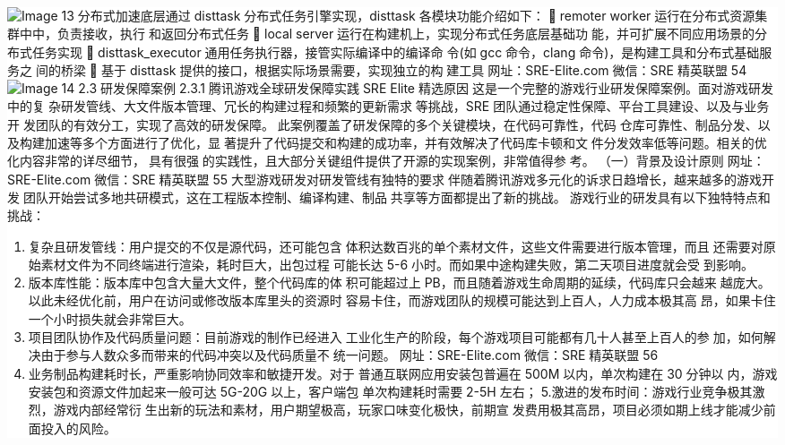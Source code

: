 ![Image 13](/Users/allwefantasy/projects/mcp-docs/_images/SRE_Whitepaper_1.0.5.pdf/image_13.jpg)
分布式加速底层通过 disttask 分布式任务引擎实现，disttask
各模块功能介绍如下：
 remoter worker 运行在分布式资源集群中中，负责接收，执行
和返回分布式任务
 local server 运行在构建机上，实现分布式任务底层基础功
能，并可扩展不同应用场景的分布式任务实现
 disttask_executor 通用任务执行器，接管实际编译中的编译命
令(如 gcc 命令，clang 命令)，是构建工具和分布式基础服务之
间的桥梁
 基于 disttask 提供的接口，根据实际场景需要，实现独立的构
建工具
网址：SRE-Elite.com
微信：SRE 精英联盟
54
![Image 14](/Users/allwefantasy/projects/mcp-docs/_images/SRE_Whitepaper_1.0.5.pdf/image_14.jpg)
2.3 研发保障案例
2.3.1 腾讯游戏全球研发保障实践
SRE Elite 精选原因
这是一个完整的游戏行业研发保障案例。面对游戏研发中的复
杂研发管线、大文件版本管理、冗长的构建过程和频繁的更新需求
等挑战，SRE 团队通过稳定性保障、平台工具建设、以及与业务开
发团队的有效分工，实现了高效的研发保障。
此案例覆盖了研发保障的多个关键模块，在代码可靠性，代码
仓库可靠性、制品分发、以及构建加速等多个方面进行了优化，显
著提升了代码提交和构建的成功率，并有效解决了代码库卡顿和文
件分发效率低等问题。相关的优化内容非常的详尽细节， 具有很强
的实践性，且大部分关键组件提供了开源的实现案例，非常值得参
考。
（一）背景及设计原则
网址：SRE-Elite.com
微信：SRE 精英联盟
55
大型游戏研发对研发管线有独特的要求
伴随着腾讯游戏多元化的诉求日趋增长，越来越多的游戏开发
团队开始尝试多地共研模式，这在工程版本控制、编译构建、制品
共享等方面都提出了新的挑战。
游戏行业的研发具有以下独特特点和挑战：
1. 复杂且研发管线：用户提交的不仅是源代码，还可能包含
体积达数百兆的单个素材文件，这些文件需要进行版本管理，而且
还需要对原始素材文件为不同终端进行渲染，耗时巨大，出包过程
可能长达 5-6 小时。而如果中途构建失败，第二天项目进度就会受
到影响。
2. 版本库性能：版本库中包含大量大文件，整个代码库的体
积可能超过上 PB，而且随着游戏生命周期的延续，代码库只会越来
越庞大。以此未经优化前，用户在访问或修改版本库里头的资源时
容易卡住，而游戏团队的规模可能达到上百人，人力成本极其高
昂，如果卡住一个小时损失就会非常巨大。
3. 项目团队协作及代码质量问题：目前游戏的制作已经进入
工业化生产的阶段，每个游戏项目可能都有几十人甚至上百人的参
加，如何解决由于参与人数众多而带来的代码冲突以及代码质量不
统一问题。
网址：SRE-Elite.com
微信：SRE 精英联盟
56
4. 业务制品构建耗时长，严重影响协同效率和敏捷开发。对于
普通互联网应用安装包普遍在 500M 以内，单次构建在 30 分钟以
内，游戏安装包和资源文件加起来一般可达 5G-20G 以上，客户端包
单次构建耗时需要 2-5H 左右；
5.激进的发布时间：游戏行业竞争极其激烈，游戏内部经常衍
生出新的玩法和素材，用户期望极高，玩家口味变化极快，前期宣
发费用极其高昂，项目必须如期上线才能减少前面投入的风险。